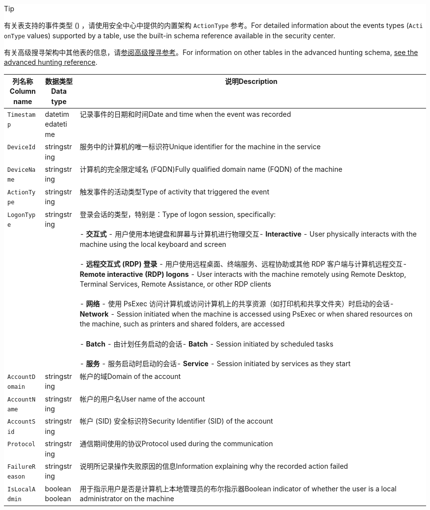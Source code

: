 >[!TIP]
> <span data-ttu-id="90a65-110">有关表支持的事件类型 () ，请使用安全中心中提供的内置架构 `ActionType` 参考。</span><span class="sxs-lookup"><span data-stu-id="90a65-110">For detailed information about the events types (`ActionType` values) supported by a table, use the built-in schema reference available in the security center.</span></span>

<span data-ttu-id="90a65-111">有关高级搜寻架构中其他表的信息，请[参阅高级搜寻参考](advanced-hunting-schema-tables.md)。</span><span class="sxs-lookup"><span data-stu-id="90a65-111">For information on other tables in the advanced hunting schema, [see the advanced hunting reference](advanced-hunting-schema-tables.md).</span></span>

| <span data-ttu-id="90a65-112">列名称</span><span class="sxs-lookup"><span data-stu-id="90a65-112">Column name</span></span> | <span data-ttu-id="90a65-113">数据类型</span><span class="sxs-lookup"><span data-stu-id="90a65-113">Data type</span></span> | <span data-ttu-id="90a65-114">说明</span><span class="sxs-lookup"><span data-stu-id="90a65-114">Description</span></span> |
|-------------|-----------|-------------|
| `Timestamp` | <span data-ttu-id="90a65-115">datetime</span><span class="sxs-lookup"><span data-stu-id="90a65-115">datetime</span></span> | <span data-ttu-id="90a65-116">记录事件的日期和时间</span><span class="sxs-lookup"><span data-stu-id="90a65-116">Date and time when the event was recorded</span></span> |
| `DeviceId` | <span data-ttu-id="90a65-117">string</span><span class="sxs-lookup"><span data-stu-id="90a65-117">string</span></span> | <span data-ttu-id="90a65-118">服务中的计算机的唯一标识符</span><span class="sxs-lookup"><span data-stu-id="90a65-118">Unique identifier for the machine in the service</span></span> |
| `DeviceName` | <span data-ttu-id="90a65-119">string</span><span class="sxs-lookup"><span data-stu-id="90a65-119">string</span></span> | <span data-ttu-id="90a65-120">计算机的完全限定域名 (FQDN)</span><span class="sxs-lookup"><span data-stu-id="90a65-120">Fully qualified domain name (FQDN) of the machine</span></span> |
| `ActionType` | <span data-ttu-id="90a65-121">string</span><span class="sxs-lookup"><span data-stu-id="90a65-121">string</span></span> |<span data-ttu-id="90a65-122">触发事件的活动类型</span><span class="sxs-lookup"><span data-stu-id="90a65-122">Type of activity that triggered the event</span></span> |
| `LogonType` | <span data-ttu-id="90a65-123">string</span><span class="sxs-lookup"><span data-stu-id="90a65-123">string</span></span> | <span data-ttu-id="90a65-124">登录会话的类型，特别是：</span><span class="sxs-lookup"><span data-stu-id="90a65-124">Type of logon session, specifically:</span></span><br><br> <span data-ttu-id="90a65-125">- **交互式** - 用户使用本地键盘和屏幕与计算机进行物理交互</span><span class="sxs-lookup"><span data-stu-id="90a65-125">- **Interactive** - User physically interacts with the machine using the local keyboard and screen</span></span><br><br> <span data-ttu-id="90a65-126">- **远程交互式 (RDP) 登录** - 用户使用远程桌面、终端服务、远程协助或其他 RDP 客户端与计算机远程交互</span><span class="sxs-lookup"><span data-stu-id="90a65-126">- **Remote interactive (RDP) logons** - User interacts with the machine remotely using Remote Desktop, Terminal Services, Remote Assistance, or other RDP clients</span></span><br><br> <span data-ttu-id="90a65-127">- **网络** - 使用 PsExec 访问计算机或访问计算机上的共享资源（如打印机和共享文件夹）时启动的会话</span><span class="sxs-lookup"><span data-stu-id="90a65-127">- **Network** - Session initiated when the machine is accessed using PsExec or when shared resources on the machine, such as printers and shared folders, are accessed</span></span><br><br> <span data-ttu-id="90a65-128">- **Batch** - 由计划任务启动的会话</span><span class="sxs-lookup"><span data-stu-id="90a65-128">- **Batch** - Session initiated by scheduled tasks</span></span><br><br> <span data-ttu-id="90a65-129">- **服务** - 服务启动时启动的会话</span><span class="sxs-lookup"><span data-stu-id="90a65-129">- **Service** - Session initiated by services as they start</span></span><br> |
| `AccountDomain` | <span data-ttu-id="90a65-130">string</span><span class="sxs-lookup"><span data-stu-id="90a65-130">string</span></span> | <span data-ttu-id="90a65-131">帐户的域</span><span class="sxs-lookup"><span data-stu-id="90a65-131">Domain of the account</span></span> |
| `AccountName` | <span data-ttu-id="90a65-132">string</span><span class="sxs-lookup"><span data-stu-id="90a65-132">string</span></span> | <span data-ttu-id="90a65-133">帐户的用户名</span><span class="sxs-lookup"><span data-stu-id="90a65-133">User name of the account</span></span> |
| `AccountSid` | <span data-ttu-id="90a65-134">string</span><span class="sxs-lookup"><span data-stu-id="90a65-134">string</span></span> | <span data-ttu-id="90a65-135">帐户 (SID) 安全标识符</span><span class="sxs-lookup"><span data-stu-id="90a65-135">Security Identifier (SID) of the account</span></span> |
| `Protocol` | <span data-ttu-id="90a65-136">string</span><span class="sxs-lookup"><span data-stu-id="90a65-136">string</span></span> | <span data-ttu-id="90a65-137">通信期间使用的协议</span><span class="sxs-lookup"><span data-stu-id="90a65-137">Protocol used during the communication</span></span> |
| `FailureReason` | <span data-ttu-id="90a65-138">string</span><span class="sxs-lookup"><span data-stu-id="90a65-138">string</span></span> | <span data-ttu-id="90a65-139">说明所记录操作失败原因的信息</span><span class="sxs-lookup"><span data-stu-id="90a65-139">Information explaining why the recorded action failed</span></span> |
| `IsLocalAdmin` | <span data-ttu-id="90a65-140">boolean</span><span class="sxs-lookup"><span data-stu-id="90a65-140">boolean</span></span> | <span data-ttu-id="90a65-141">用于指示用户是否是计算机上本地管理员的布尔指示器</span><span class="sxs-lookup"><span data-stu-id="90a65-141">Boolean indicator of whether the user is a local administrator on the machine</span></span> |